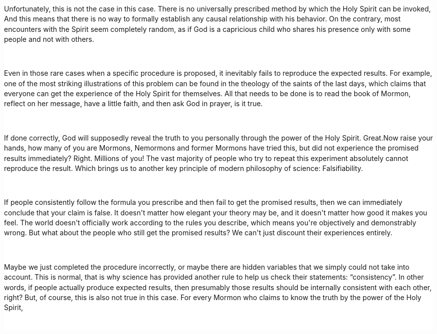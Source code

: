 <div>
<p>
Unfortunately, this is not the case in this case. There is no universally prescribed method by which the Holy Spirit can be invoked, And this means that there is no way to formally establish any causal relationship with his behavior. On the contrary, most encounters with the Spirit seem completely random, as if God is a capricious child who shares his presence only with some people and not with others. 
</p>
</div>
<br>

<div>
<p>
Even in those rare cases when a specific procedure is proposed, it inevitably fails to reproduce the expected results. For example, one of the most striking illustrations of this problem can be found in the theology of the saints of the last days, which claims that everyone can get the experience of the Holy Spirit for themselves. All that needs to be done is to read the book of Mormon, reflect on her message, have a little faith, and then ask God in prayer, is it true. 
</p>
</div>
<br>

<div>
<p>
If done correctly, God will supposedly reveal the truth to you personally through the power of the Holy Spirit. Great.Now raise your hands, how many of you are Mormons, Nemormons and former Mormons have tried this, but did not experience the promised results immediately? Right. Millions of you! The vast majority of people who try to repeat this experiment absolutely cannot reproduce the result. Which brings us to another key principle of modern philosophy of science: Falsifiability. 
</p>
</div>
<br>

<div>
<p>
If people consistently follow the formula you prescribe and then fail to get the promised results, then we can immediately conclude that your claim is false. It doesn't matter how elegant your theory may be, and it doesn't matter how good it makes you feel. The world doesn't officially work according to the rules you describe, which means you're objectively and demonstrably wrong. But what about the people who still get the promised results? We can't just discount their experiences entirely. 
</p>
</div>
<br>

<div>
<p>
Maybe we just completed the procedure incorrectly, or maybe there are hidden variables that we simply could not take into account. This is normal, that is why science has provided another rule to help us check their statements: “consistency”. In other words, if people actually produce expected results, then presumably those results should be internally consistent with each other, right? But, of course, this is also not true in this case. For every Mormon who claims to know the truth by the power of the Holy Spirit, 
</p>
</div>
<br>

